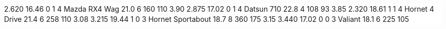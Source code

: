 <td style="text-align: right;">2.620</td>
<td style="text-align: right;">16.46</td>
<td style="text-align: right;">0</td>
<td style="text-align: right;">1</td>
<td style="text-align: right;">4</td>
</tr>
<tr class="even even">
<td style="text-align: left;">Mazda RX4 Wag</td>
<td style="text-align: right;">21.0</td>
<td style="text-align: right;">6</td>
<td style="text-align: right;">160</td>
<td style="text-align: right;">110</td>
<td style="text-align: right;">3.90</td>
<td style="text-align: right;">2.875</td>
<td style="text-align: right;">17.02</td>
<td style="text-align: right;">0</td>
<td style="text-align: right;">1</td>
<td style="text-align: right;">4</td>
</tr>
<tr class="odd odd">
<td style="text-align: left;">Datsun 710</td>
<td style="text-align: right;">22.8</td>
<td style="text-align: right;">4</td>
<td style="text-align: right;">108</td>
<td style="text-align: right;">93</td>
<td style="text-align: right;">3.85</td>
<td style="text-align: right;">2.320</td>
<td style="text-align: right;">18.61</td>
<td style="text-align: right;">1</td>
<td style="text-align: right;">1</td>
<td style="text-align: right;">4</td>
</tr>
<tr class="even even">
<td style="text-align: left;">Hornet 4 Drive</td>
<td style="text-align: right;">21.4</td>
<td style="text-align: right;">6</td>
<td style="text-align: right;">258</td>
<td style="text-align: right;">110</td>
<td style="text-align: right;">3.08</td>
<td style="text-align: right;">3.215</td>
<td style="text-align: right;">19.44</td>
<td style="text-align: right;">1</td>
<td style="text-align: right;">0</td>
<td style="text-align: right;">3</td>
</tr>
<tr class="odd odd">
<td style="text-align: left;">Hornet Sportabout</td>
<td style="text-align: right;">18.7</td>
<td style="text-align: right;">8</td>
<td style="text-align: right;">360</td>
<td style="text-align: right;">175</td>
<td style="text-align: right;">3.15</td>
<td style="text-align: right;">3.440</td>
<td style="text-align: right;">17.02</td>
<td style="text-align: right;">0</td>
<td style="text-align: right;">0</td>
<td style="text-align: right;">3</td>
</tr>
<tr class="even even">
<td style="text-align: left;">Valiant</td>
<td style="text-align: right;">18.1</td>
<td style="text-align: right;">6</td>
<td style="text-align: right;">225</td>
<td style="text-align: right;">105</td>